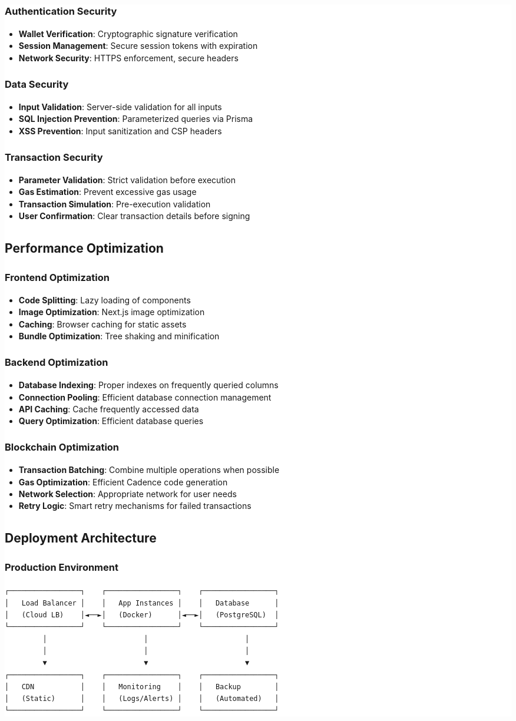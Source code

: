 ### Authentication Security
- **Wallet Verification**: Cryptographic signature verification
- **Session Management**: Secure session tokens with expiration
- **Network Security**: HTTPS enforcement, secure headers

### Data Security
- **Input Validation**: Server-side validation for all inputs
- **SQL Injection Prevention**: Parameterized queries via Prisma
- **XSS Prevention**: Input sanitization and CSP headers

### Transaction Security
- **Parameter Validation**: Strict validation before execution
- **Gas Estimation**: Prevent excessive gas usage
- **Transaction Simulation**: Pre-execution validation
- **User Confirmation**: Clear transaction details before signing

## Performance Optimization

### Frontend Optimization
- **Code Splitting**: Lazy loading of components
- **Image Optimization**: Next.js image optimization
- **Caching**: Browser caching for static assets
- **Bundle Optimization**: Tree shaking and minification

### Backend Optimization
- **Database Indexing**: Proper indexes on frequently queried columns
- **Connection Pooling**: Efficient database connection management
- **API Caching**: Cache frequently accessed data
- **Query Optimization**: Efficient database queries

### Blockchain Optimization
- **Transaction Batching**: Combine multiple operations when possible
- **Gas Optimization**: Efficient Cadence code generation
- **Network Selection**: Appropriate network for user needs
- **Retry Logic**: Smart retry mechanisms for failed transactions

## Deployment Architecture

### Production Environment
```
┌─────────────────┐    ┌─────────────────┐    ┌─────────────────┐
│   Load Balancer │    │   App Instances │    │   Database      │
│   (Cloud LB)    │◄──►│   (Docker)      │◄──►│   (PostgreSQL)  │
└─────────────────┘    └─────────────────┘    └─────────────────┘
         │                       │                       │
         │                       │                       │
         ▼                       ▼                       ▼
┌─────────────────┐    ┌─────────────────┐    ┌─────────────────┐
│   CDN           │    │   Monitoring    │    │   Backup        │
│   (Static)      │    │   (Logs/Alerts) │    │   (Automated)   │
└─────────────────┘    └─────────────────┘    └─────────────────┘
```
